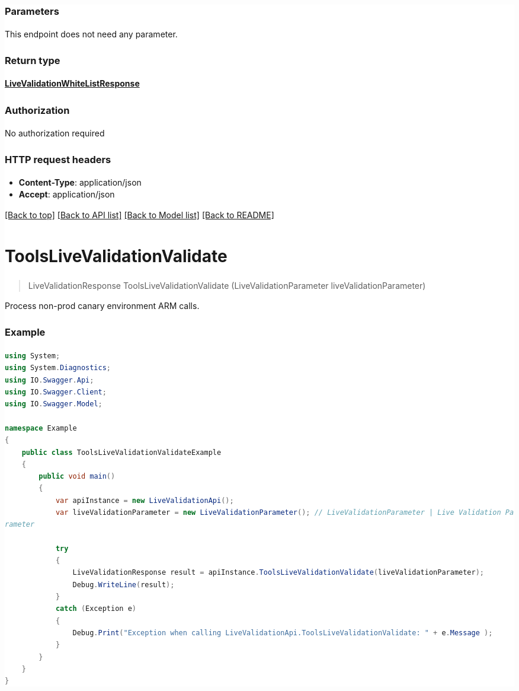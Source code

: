 ### Parameters
This endpoint does not need any parameter.

### Return type

[**LiveValidationWhiteListResponse**](LiveValidationWhiteListResponse.md)

### Authorization

No authorization required

### HTTP request headers

 - **Content-Type**: application/json
 - **Accept**: application/json

[[Back to top]](#) [[Back to API list]](../README.md#documentation-for-api-endpoints) [[Back to Model list]](../README.md#documentation-for-models) [[Back to README]](../README.md)

<a name="toolslivevalidationvalidate"></a>
# **ToolsLiveValidationValidate**
> LiveValidationResponse ToolsLiveValidationValidate (LiveValidationParameter liveValidationParameter)



Process non-prod canary environment ARM calls.

### Example
```csharp
using System;
using System.Diagnostics;
using IO.Swagger.Api;
using IO.Swagger.Client;
using IO.Swagger.Model;

namespace Example
{
    public class ToolsLiveValidationValidateExample
    {
        public void main()
        {
            var apiInstance = new LiveValidationApi();
            var liveValidationParameter = new LiveValidationParameter(); // LiveValidationParameter | Live Validation Parameter

            try
            {
                LiveValidationResponse result = apiInstance.ToolsLiveValidationValidate(liveValidationParameter);
                Debug.WriteLine(result);
            }
            catch (Exception e)
            {
                Debug.Print("Exception when calling LiveValidationApi.ToolsLiveValidationValidate: " + e.Message );
            }
        }
    }
}
```
